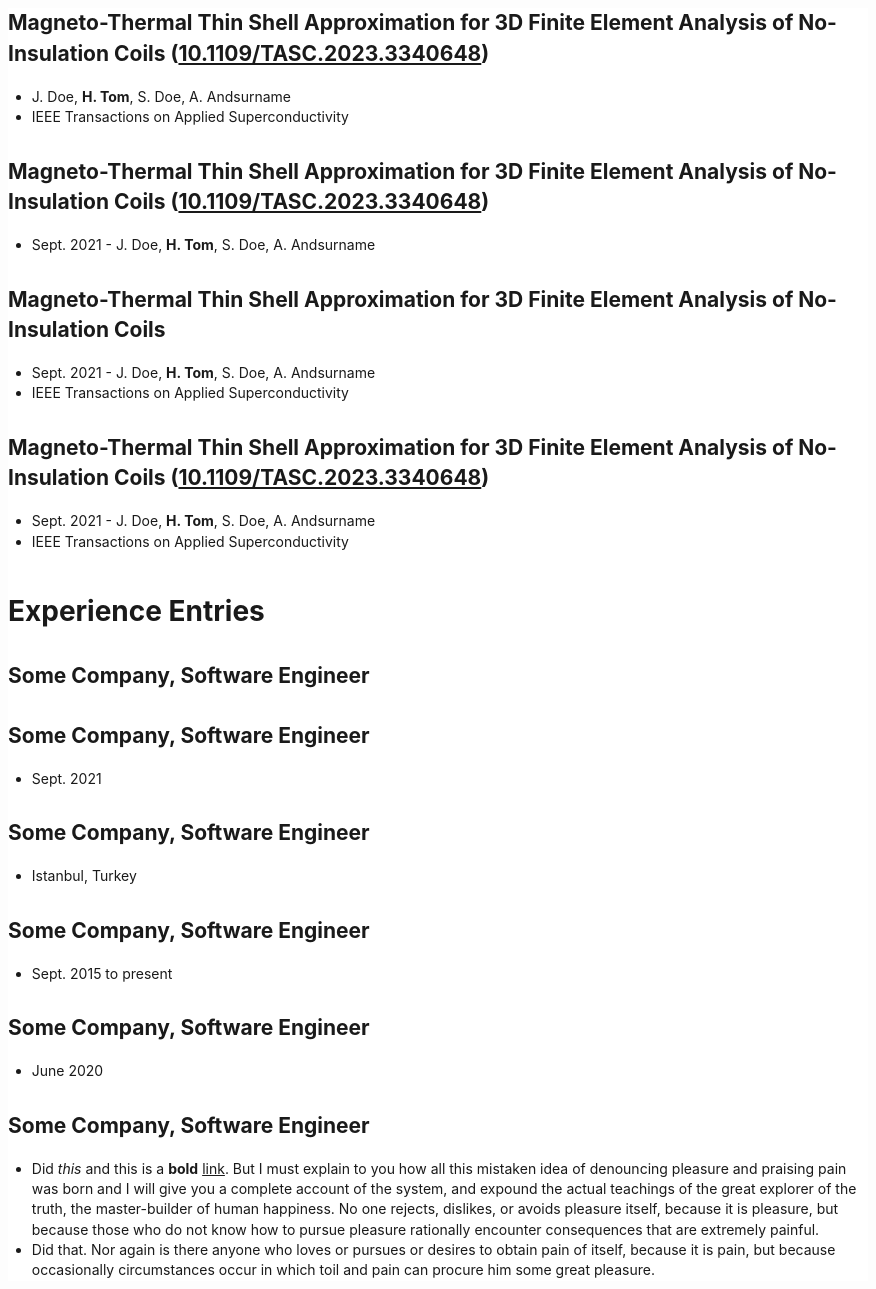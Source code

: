 ## Magneto-Thermal Thin Shell Approximation for 3D Finite Element Analysis of No-Insulation Coils ([10.1109/TASC.2023.3340648](https://doi.org/10.1109/TASC.2023.3340648))
- J. Doe, **H. Tom**, S. Doe, A. Andsurname
- IEEE Transactions on Applied Superconductivity 
## Magneto-Thermal Thin Shell Approximation for 3D Finite Element Analysis of No-Insulation Coils ([10.1109/TASC.2023.3340648](https://doi.org/10.1109/TASC.2023.3340648))
- Sept. 2021 - J. Doe, **H. Tom**, S. Doe, A. Andsurname

## Magneto-Thermal Thin Shell Approximation for 3D Finite Element Analysis of No-Insulation Coils 
- Sept. 2021 - J. Doe, **H. Tom**, S. Doe, A. Andsurname
- IEEE Transactions on Applied Superconductivity 
## Magneto-Thermal Thin Shell Approximation for 3D Finite Element Analysis of No-Insulation Coils ([10.1109/TASC.2023.3340648](https://doi.org/10.1109/TASC.2023.3340648))
- Sept. 2021 - J. Doe, **H. Tom**, S. Doe, A. Andsurname
- IEEE Transactions on Applied Superconductivity 
# Experience Entries

## Some **Company**, Software Engineer


## Some **Company**, Software Engineer

- Sept. 2021

## Some **Company**, Software Engineer

- Istanbul, Turkey

## Some **Company**, Software Engineer

- Sept. 2015 to present

## Some **Company**, Software Engineer

- June 2020

## Some **Company**, Software Engineer

- Did *this* and this is a **bold** [link](https://example.com). But I must explain to you how all this mistaken idea of denouncing pleasure and praising pain was born and I will give you a complete account of the system, and expound the actual teachings of the great explorer of the truth, the master-builder of human happiness. No one rejects, dislikes, or avoids pleasure itself, because it is pleasure, but because those who do not know how to pursue pleasure rationally encounter consequences that are extremely painful.
- Did that. Nor again is there anyone who loves or pursues or desires to obtain pain of itself, because it is pain, but because occasionally circumstances occur in which toil and pain can procure him some great pleasure.
